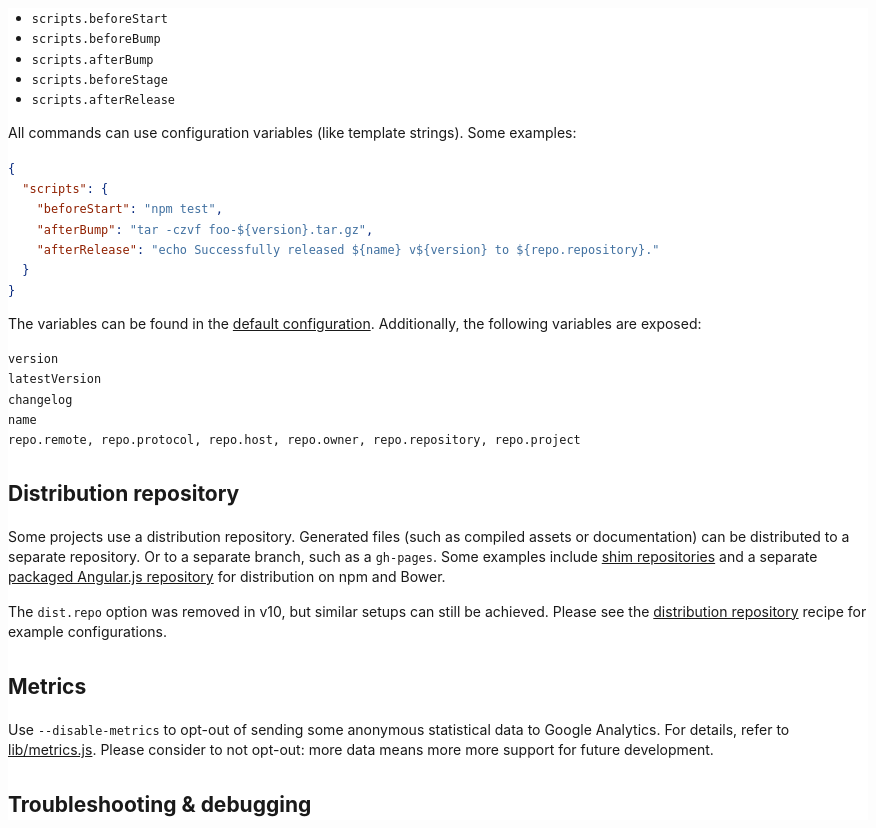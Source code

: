- `scripts.beforeStart`
- `scripts.beforeBump`
- `scripts.afterBump`
- `scripts.beforeStage`
- `scripts.afterRelease`

All commands can use configuration variables (like template strings). Some examples:

```json
{
  "scripts": {
    "beforeStart": "npm test",
    "afterBump": "tar -czvf foo-${version}.tar.gz",
    "afterRelease": "echo Successfully released ${name} v${version} to ${repo.repository}."
  }
}
```

The variables can be found in the
[default configuration](https://github.com/webpro/release-it/blob/master/conf/release-it.json). Additionally, the
following variables are exposed:

```
version
latestVersion
changelog
name
repo.remote, repo.protocol, repo.host, repo.owner, repo.repository, repo.project
```

## Distribution repository

Some projects use a distribution repository. Generated files (such as compiled assets or documentation) can be
distributed to a separate repository. Or to a separate branch, such as a `gh-pages`. Some examples include
[shim repositories](https://github.com/components) and a separate
[packaged Angular.js repository](https://github.com/angular/bower-angular) for distribution on npm and Bower.

The `dist.repo` option was removed in v10, but similar setups can still be achieved. Please see the
[distribution repository](docs/recipes/distribution-repo.md) recipe for example configurations.

## Metrics

Use `--disable-metrics` to opt-out of sending some anonymous statistical data to Google Analytics. For details, refer to
[lib/metrics.js](lib/metrics.js). Please consider to not opt-out: more data means more more support for future
development.

## Troubleshooting & debugging
